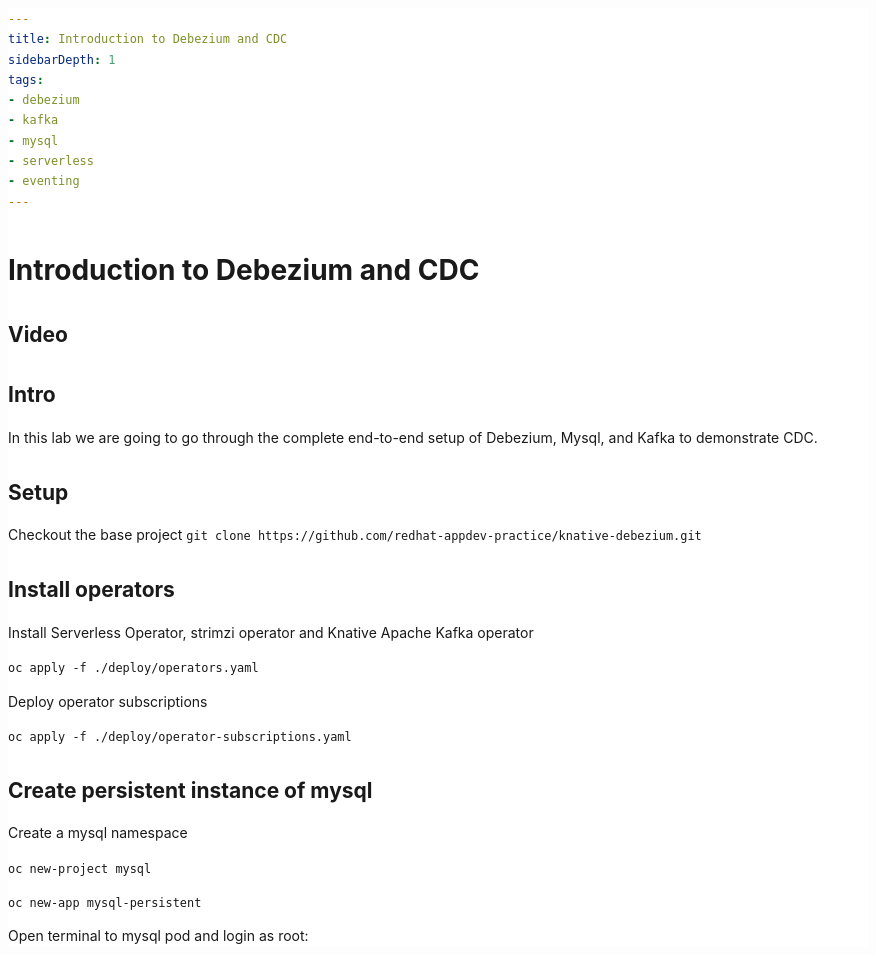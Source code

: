 ```yaml
---
title: Introduction to Debezium and CDC
sidebarDepth: 1
tags:
- debezium
- kafka
- mysql
- serverless
- eventing
---
```


# Introduction to Debezium and CDC


## Video
<iframe width="560" height="315" src="https://www.youtube.com/embed/mHCYu0buPyE" frameborder="0" allow="accelerometer; autoplay; clipboard-write; encrypted-media; gyroscope; picture-in-picture" allowfullscreen></iframe>

## Intro

In this lab we are going to go through the complete end-to-end setup of Debezium, Mysql, and Kafka to demonstrate CDC.

## Setup

Checkout the base project `git clone https://github.com/redhat-appdev-practice/knative-debezium.git`


## Install operators

Install Serverless Operator, strimzi operator and Knative Apache Kafka operator

`oc apply -f ./deploy/operators.yaml`

Deploy operator subscriptions

`oc apply -f ./deploy/operator-subscriptions.yaml`


## Create persistent instance of mysql

Create a mysql namespace

`oc new-project mysql`

`oc new-app mysql-persistent`


Open terminal to mysql pod and login as root:
